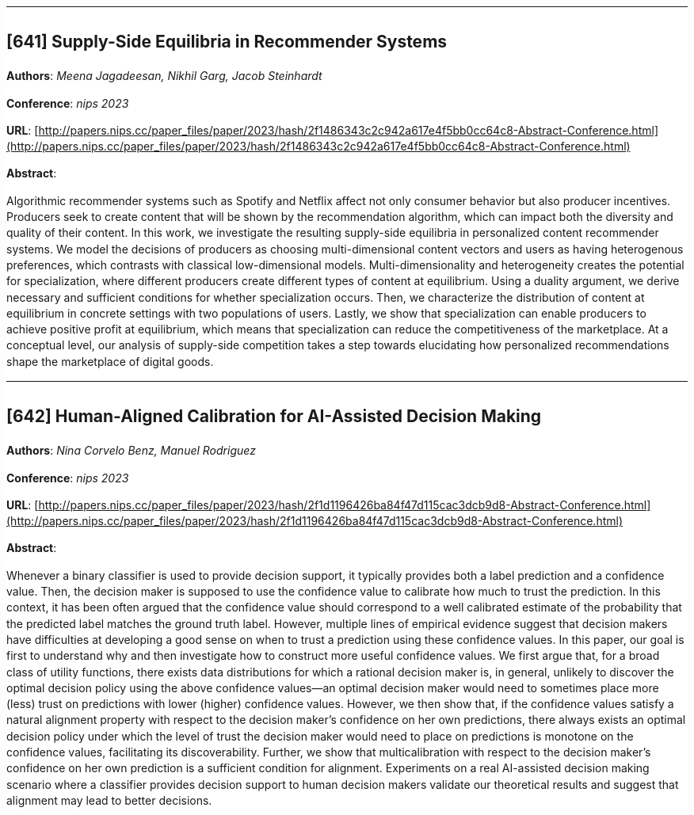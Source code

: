----

## [641] Supply-Side Equilibria in Recommender Systems

**Authors**: *Meena Jagadeesan, Nikhil Garg, Jacob Steinhardt*

**Conference**: *nips 2023*

**URL**: [http://papers.nips.cc/paper_files/paper/2023/hash/2f1486343c2c942a617e4f5bb0cc64c8-Abstract-Conference.html](http://papers.nips.cc/paper_files/paper/2023/hash/2f1486343c2c942a617e4f5bb0cc64c8-Abstract-Conference.html)

**Abstract**:

Algorithmic recommender systems such as Spotify and Netflix affect not only consumer behavior but also producer incentives. Producers seek to create content that will be shown by the recommendation algorithm, which can impact both the diversity and quality of their content. In this work, we investigate the resulting supply-side equilibria in personalized content recommender systems. We model the decisions of producers as choosing multi-dimensional content vectors and users as having heterogenous preferences, which contrasts with classical low-dimensional models. Multi-dimensionality and heterogeneity creates the potential for specialization, where different producers create different types of content at equilibrium. Using a duality argument, we derive necessary and sufficient conditions for whether specialization occurs. Then, we characterize the distribution of content at equilibrium in concrete settings with two populations of users. Lastly, we show that specialization can enable producers to achieve positive profit at equilibrium, which means that specialization can reduce the competitiveness of the marketplace. At a conceptual level, our analysis of supply-side competition takes a step towards elucidating how personalized recommendations shape the marketplace of digital goods.

----

## [642] Human-Aligned Calibration for AI-Assisted Decision Making

**Authors**: *Nina Corvelo Benz, Manuel Rodriguez*

**Conference**: *nips 2023*

**URL**: [http://papers.nips.cc/paper_files/paper/2023/hash/2f1d1196426ba84f47d115cac3dcb9d8-Abstract-Conference.html](http://papers.nips.cc/paper_files/paper/2023/hash/2f1d1196426ba84f47d115cac3dcb9d8-Abstract-Conference.html)

**Abstract**:

Whenever a binary classifier is used to provide decision support, it typically provides both a label prediction and a confidence value. Then, the decision maker is supposed to use the confidence value to calibrate how much to trust the prediction. In this context, it has been often argued that the confidence value should correspond to a well calibrated estimate of the probability that the predicted label matches the ground truth label. However, multiple lines of empirical evidence suggest that decision makers have difficulties at developing a good sense on when to trust a prediction using these confidence values. In this paper, our goal is first to understand why and then investigate how to construct more useful confidence values. We first argue that, for a broad class of utility functions, there exists data distributions for which a rational decision maker is, in general, unlikely to discover the optimal decision policy using the above confidence values—an optimal decision maker would need to sometimes place more (less) trust on predictions with lower (higher) confidence values. However, we then show that, if the confidence values satisfy a natural alignment property with respect to the decision maker’s confidence on her own predictions, there always exists an optimal decision policy under which the level of trust the decision maker would need to place on predictions is monotone on the confidence values, facilitating its discoverability. Further, we show that multicalibration with respect to the decision maker’s confidence on her own prediction is a sufficient condition for alignment. Experiments on a real AI-assisted decision making scenario where a classifier provides decision support to human decision makers validate our theoretical results and suggest that alignment may lead to better decisions.
